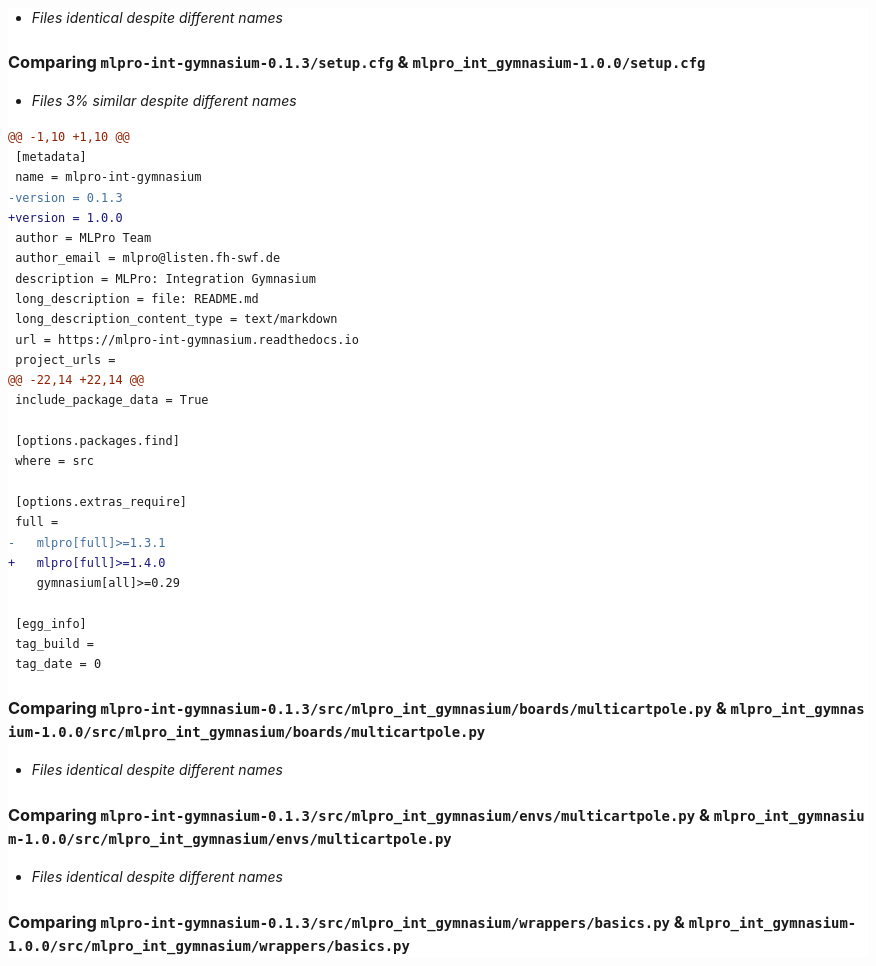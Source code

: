  * *Files identical despite different names*

### Comparing `mlpro-int-gymnasium-0.1.3/setup.cfg` & `mlpro_int_gymnasium-1.0.0/setup.cfg`

 * *Files 3% similar despite different names*

```diff
@@ -1,10 +1,10 @@
 [metadata]
 name = mlpro-int-gymnasium
-version = 0.1.3
+version = 1.0.0
 author = MLPro Team
 author_email = mlpro@listen.fh-swf.de
 description = MLPro: Integration Gymnasium
 long_description = file: README.md
 long_description_content_type = text/markdown
 url = https://mlpro-int-gymnasium.readthedocs.io
 project_urls = 
@@ -22,14 +22,14 @@
 include_package_data = True
 
 [options.packages.find]
 where = src
 
 [options.extras_require]
 full = 
-	mlpro[full]>=1.3.1
+	mlpro[full]>=1.4.0
 	gymnasium[all]>=0.29
 
 [egg_info]
 tag_build = 
 tag_date = 0
```

### Comparing `mlpro-int-gymnasium-0.1.3/src/mlpro_int_gymnasium/boards/multicartpole.py` & `mlpro_int_gymnasium-1.0.0/src/mlpro_int_gymnasium/boards/multicartpole.py`

 * *Files identical despite different names*

### Comparing `mlpro-int-gymnasium-0.1.3/src/mlpro_int_gymnasium/envs/multicartpole.py` & `mlpro_int_gymnasium-1.0.0/src/mlpro_int_gymnasium/envs/multicartpole.py`

 * *Files identical despite different names*

### Comparing `mlpro-int-gymnasium-0.1.3/src/mlpro_int_gymnasium/wrappers/basics.py` & `mlpro_int_gymnasium-1.0.0/src/mlpro_int_gymnasium/wrappers/basics.py`
